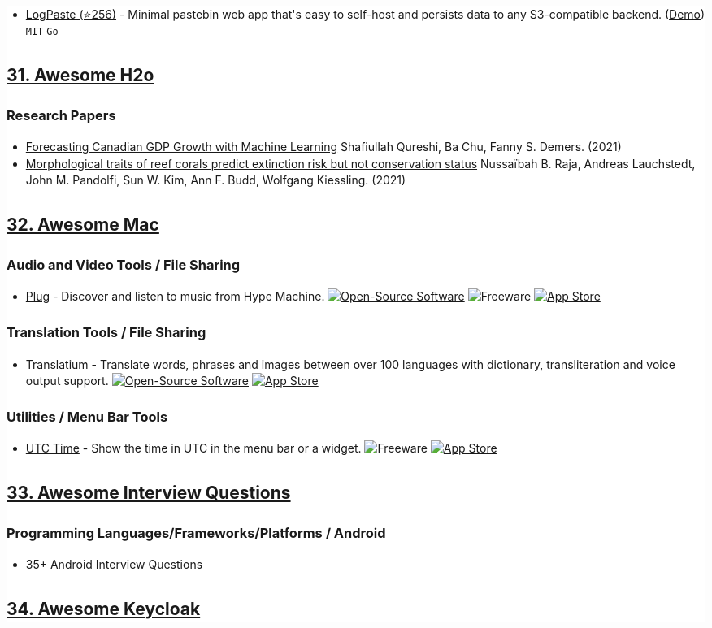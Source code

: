 *   [LogPaste (⭐256)](https://github.com/mtlynch/logpaste) - Minimal pastebin web app that's easy to self-host and persists data to any S3-compatible backend. ([Demo](https://logpaste.com/)) `MIT` `Go`

## [31. Awesome H2o](/content/h2oai/awesome-h2o/week/README.md)

### Research Papers

*   [Forecasting Canadian GDP Growth with Machine Learning](https://carleton.ca/economics/wp-content/uploads/cewp21-05.pdf) Shafiullah Qureshi, Ba Chu, Fanny S. Demers. (2021)
*   [Morphological traits of reef corals predict extinction risk but not conservation status](https://onlinelibrary.wiley.com/doi/10.1111/geb.13321) Nussaïbah B. Raja, Andreas Lauchstedt, John M. Pandolfi, Sun W. Kim, Ann F. Budd, Wolfgang Kiessling. (2021)

## [32. Awesome Mac](/content/jaywcjlove/awesome-mac/week/README.md)

### Audio and Video Tools / File Sharing

*   [Plug](https://plugformac.com) - Discover and listen to music from Hype Machine. [![Open-Source Software](https://jaywcjlove.github.io/sb/ico/min-oss.svg "Open Source Software")](https://github.com/wulkano/Plug) ![Freeware](https://jaywcjlove.github.io/sb/ico/min-free.svg "Freeware") [![App Store](https://jaywcjlove.github.io/sb/ico/min-app-store.svg "App Store Software")](https://apps.apple.com/app/id1514182074)

### Translation Tools / File Sharing

*   [Translatium](https://translatium.app) - Translate words, phrases and images between over 100 languages with dictionary, transliteration and voice output support. [![Open-Source Software](https://jaywcjlove.github.io/sb/ico/min-oss.svg "Open Source Software")](https://github.com/webcatalog/translatium-desktop) [![App Store](https://jaywcjlove.github.io/sb/ico/min-app-store.svg "App Store Software")](https://itunes.apple.com/us/app/translatium/id1547052291)

### Utilities / Menu Bar Tools

*   [UTC Time](https://sindresorhus.com/utc-time) - Show the time in UTC in the menu bar or a widget. ![Freeware](https://jaywcjlove.github.io/sb/ico/min-free.svg "Freeware") [![App Store](https://jaywcjlove.github.io/sb/ico/min-app-store.svg "App Store Software")](https://apps.apple.com/app/id1538245904)

## [33. Awesome Interview Questions](/content/DopplerHQ/awesome-interview-questions/week/README.md)

### Programming Languages/Frameworks/Platforms / Android

*   [35+ Android Interview Questions](https://www.interviewbit.com/android-interview-questions/)

## [34. Awesome Keycloak](/content/thomasdarimont/awesome-keycloak/week/README.md)
